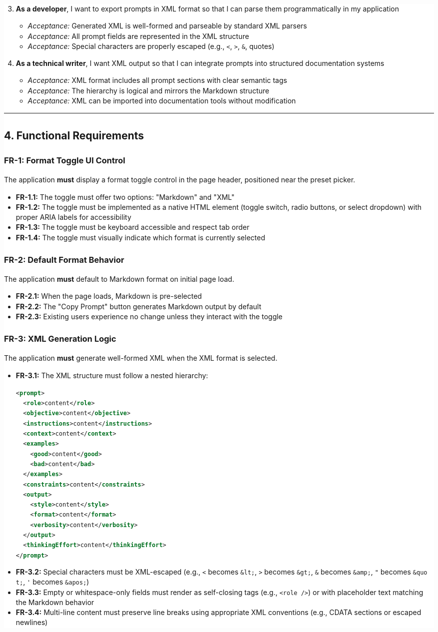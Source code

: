 3. **As a developer**, I want to export prompts in XML format so that I can parse them programmatically in my application
   - *Acceptance:* Generated XML is well-formed and parseable by standard XML parsers
   - *Acceptance:* All prompt fields are represented in the XML structure
   - *Acceptance:* Special characters are properly escaped (e.g., `<`, `>`, `&`, quotes)

4. **As a technical writer**, I want XML output so that I can integrate prompts into structured documentation systems
   - *Acceptance:* XML format includes all prompt sections with clear semantic tags
   - *Acceptance:* The hierarchy is logical and mirrors the Markdown structure
   - *Acceptance:* XML can be imported into documentation tools without modification

---

## 4. Functional Requirements

### FR-1: Format Toggle UI Control
The application **must** display a format toggle control in the page header, positioned near the preset picker.

- **FR-1.1:** The toggle must offer two options: "Markdown" and "XML"
- **FR-1.2:** The toggle must be implemented as a native HTML element (toggle switch, radio buttons, or select dropdown) with proper ARIA labels for accessibility
- **FR-1.3:** The toggle must be keyboard accessible and respect tab order
- **FR-1.4:** The toggle must visually indicate which format is currently selected

### FR-2: Default Format Behavior
The application **must** default to Markdown format on initial page load.

- **FR-2.1:** When the page loads, Markdown is pre-selected
- **FR-2.2:** The "Copy Prompt" button generates Markdown output by default
- **FR-2.3:** Existing users experience no change unless they interact with the toggle

### FR-3: XML Generation Logic
The application **must** generate well-formed XML when the XML format is selected.

- **FR-3.1:** The XML structure must follow a nested hierarchy:
  ```xml
  <prompt>
    <role>content</role>
    <objective>content</objective>
    <instructions>content</instructions>
    <context>content</context>
    <examples>
      <good>content</good>
      <bad>content</bad>
    </examples>
    <constraints>content</constraints>
    <output>
      <style>content</style>
      <format>content</format>
      <verbosity>content</verbosity>
    </output>
    <thinkingEffort>content</thinkingEffort>
  </prompt>
  ```
- **FR-3.2:** Special characters must be XML-escaped (e.g., `<` becomes `&lt;`, `>` becomes `&gt;`, `&` becomes `&amp;`, `"` becomes `&quot;`, `'` becomes `&apos;`)
- **FR-3.3:** Empty or whitespace-only fields must render as self-closing tags (e.g., `<role />`) or with placeholder text matching the Markdown behavior
- **FR-3.4:** Multi-line content must preserve line breaks using appropriate XML conventions (e.g., CDATA sections or escaped newlines)
